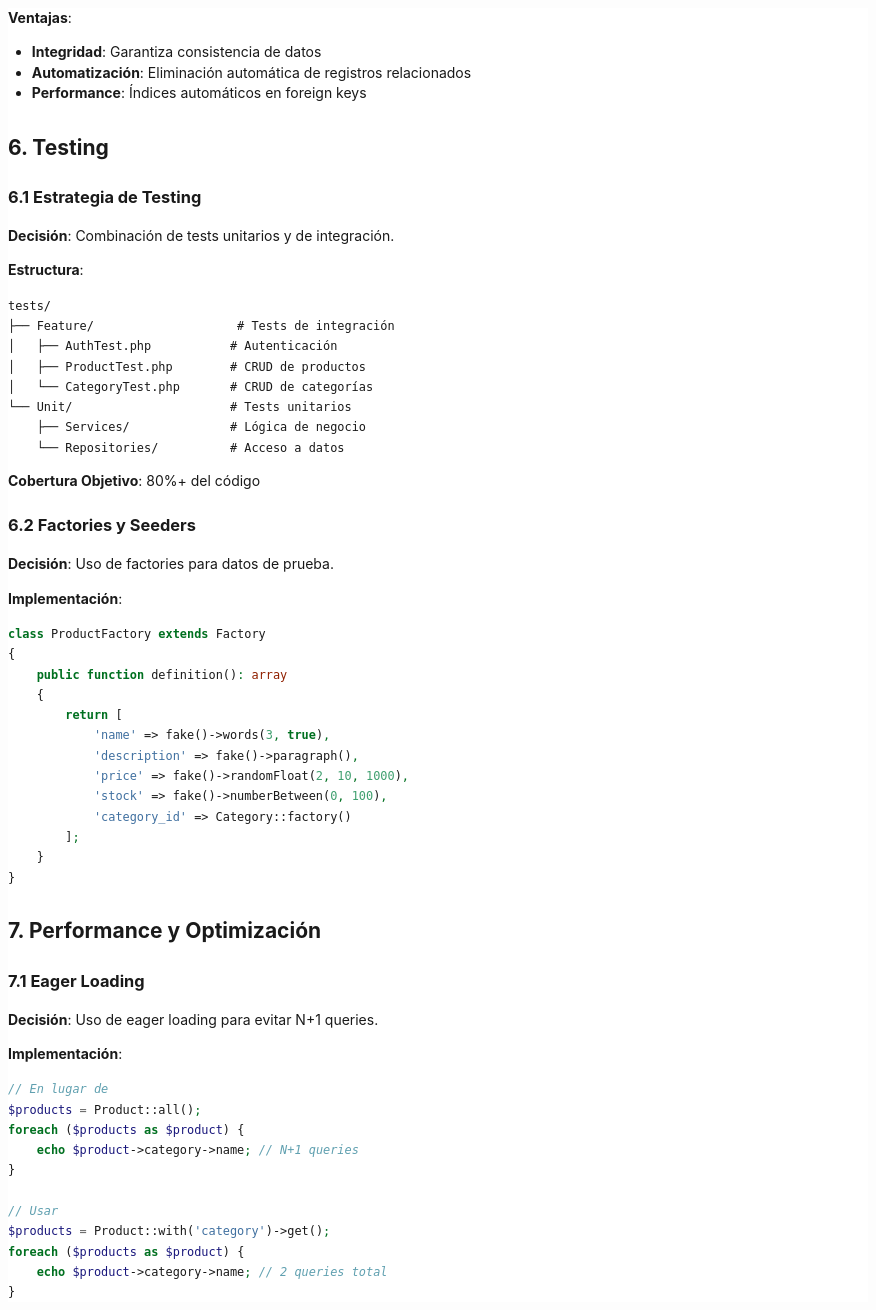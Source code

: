 **Ventajas**:
- **Integridad**: Garantiza consistencia de datos
- **Automatización**: Eliminación automática de registros relacionados
- **Performance**: Índices automáticos en foreign keys

## 6. Testing

### 6.1 Estrategia de Testing

**Decisión**: Combinación de tests unitarios y de integración.

**Estructura**:
```
tests/
├── Feature/                    # Tests de integración
│   ├── AuthTest.php           # Autenticación
│   ├── ProductTest.php        # CRUD de productos
│   └── CategoryTest.php       # CRUD de categorías
└── Unit/                      # Tests unitarios
    ├── Services/              # Lógica de negocio
    └── Repositories/          # Acceso a datos
```

**Cobertura Objetivo**: 80%+ del código

### 6.2 Factories y Seeders

**Decisión**: Uso de factories para datos de prueba.

**Implementación**:
```php
class ProductFactory extends Factory
{
    public function definition(): array
    {
        return [
            'name' => fake()->words(3, true),
            'description' => fake()->paragraph(),
            'price' => fake()->randomFloat(2, 10, 1000),
            'stock' => fake()->numberBetween(0, 100),
            'category_id' => Category::factory()
        ];
    }
}
```

## 7. Performance y Optimización

### 7.1 Eager Loading

**Decisión**: Uso de eager loading para evitar N+1 queries.

**Implementación**:
```php
// En lugar de
$products = Product::all();
foreach ($products as $product) {
    echo $product->category->name; // N+1 queries
}

// Usar
$products = Product::with('category')->get();
foreach ($products as $product) {
    echo $product->category->name; // 2 queries total
}
```